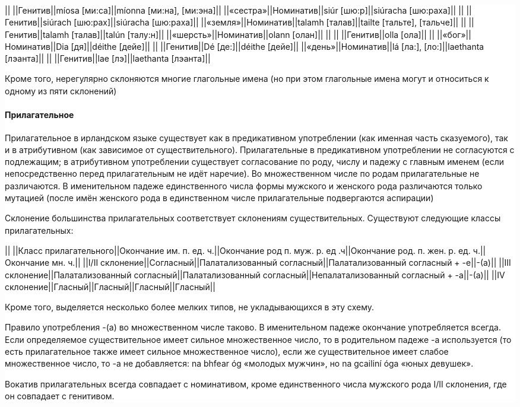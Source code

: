 ||&nbsp;||Генитив||míosa [ми:са]||míonna [ми:на], [ми:эна]||
||«сестра»||Номинатив||siúr [шю:р]||siúracha [шю:раха]||
||&nbsp;||Генитив||siúrach [шю:рах]||siúracha [шю:раха]||
||«земля»||Номинатив||talamh [талав]||tailte [тальте], [тальче]||
||&nbsp;||Генитив||talamh [талав]||talún [талу:н]||
||«шерсть»||Номинатив||olann [олан]||&nbsp;||
||&nbsp;||Генитив||olla [ола]||&nbsp;||
||«бог»||Номинатив||Dia [дя]||déithe [дейе]||
||&nbsp;||Генитив||Dé [де:]||déithe [дейе]||
||«день»||Номинатив||lá [ла:], [ло:]||laethanta [лэанта]||
||&nbsp;||Генитив||lae [лэ]||laethanta [лэанта]||

Кроме того, нерегулярно склоняются многие глагольные имена (но при этом глагольные имена могут и относиться к одному из пяти склонений)

#### Прилагательное

Прилагательное в ирландском языке существует как в предикативном употреблении (как именная часть сказуемого), так и в атрибутивном (как зависимое от существительного). Прилагательные в предикативном употреблении не согласуются с подлежащим; в атрибутивном употреблении существует согласование по роду, числу и падежу с главным именем (если непосредственно перед прилагательным не идёт наречие). Во множественном числе по родам прилагательные не различаются. В именительном падеже единственного числа формы мужского и женского рода различаются только мутацией (после имён женского рода в единственном числе прилагательные подвергаются аспирации)

Склонение большинства прилагательных соответствует склонениям существительных. Существуют следующие классы прилагательных:

||
||Класс прилагательного||Окончание им. п. ед. ч.||Окончание род п. муж. р. ед .ч||Окончание род. п. жен. р. ед. ч.||Окончание мн. ч.||
||I/II склонение||Согласный||Палатализованный согласный||Палатализованный согласный + -e||-(a)||
||III склонение||Палатализованный согласный||Палатализованный согласный||Непалатализованный согласный + -a||-(a)||
||IV склонение||Гласный||Гласный||Гласный||Гласный||

Кроме того, выделяется несколько более мелких типов, не укладывающихся в эту схему.

Правило употребления -(a) во множественном числе таково. В именительном падеже окончание употребляется всегда. Если определяемое существительное имеет сильное множественное число, то в родительном падеже -a используется (то есть прилагательное также имеет сильное множественное число), если же существительное имеет слабое множественное число, то -a не добавляется: na bhfear óg «молодых мужчин», но na gcailiní óga «юных девушек».

Вокатив прилагательных всегда совпадает с номинативом, кроме единственного числа мужского рода I/II склонения, где он совпадает с генитивом.
